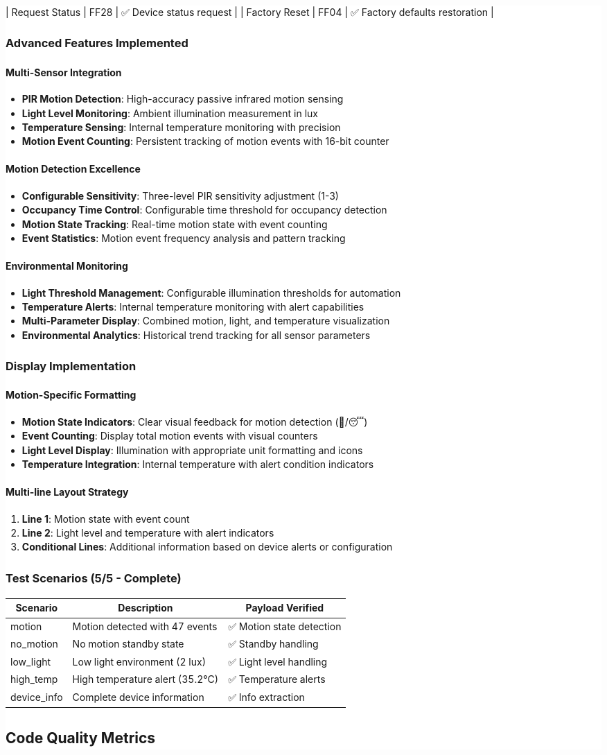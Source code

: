 | Request Status | FF28 | ✅ Device status request |
| Factory Reset | FF04 | ✅ Factory defaults restoration |

### Advanced Features Implemented

#### Multi-Sensor Integration
- **PIR Motion Detection**: High-accuracy passive infrared motion sensing
- **Light Level Monitoring**: Ambient illumination measurement in lux
- **Temperature Sensing**: Internal temperature monitoring with precision
- **Motion Event Counting**: Persistent tracking of motion events with 16-bit counter

#### Motion Detection Excellence
- **Configurable Sensitivity**: Three-level PIR sensitivity adjustment (1-3)
- **Occupancy Time Control**: Configurable time threshold for occupancy detection
- **Motion State Tracking**: Real-time motion state with event counting
- **Event Statistics**: Motion event frequency analysis and pattern tracking

#### Environmental Monitoring
- **Light Threshold Management**: Configurable illumination thresholds for automation
- **Temperature Alerts**: Internal temperature monitoring with alert capabilities
- **Multi-Parameter Display**: Combined motion, light, and temperature visualization
- **Environmental Analytics**: Historical trend tracking for all sensor parameters

### Display Implementation

#### Motion-Specific Formatting
- **Motion State Indicators**: Clear visual feedback for motion detection (🚶/😴)
- **Event Counting**: Display total motion events with visual counters
- **Light Level Display**: Illumination with appropriate unit formatting and icons
- **Temperature Integration**: Internal temperature with alert condition indicators

#### Multi-line Layout Strategy
1. **Line 1**: Motion state with event count
2. **Line 2**: Light level and temperature with alert indicators
3. **Conditional Lines**: Additional information based on device alerts or configuration

### Test Scenarios (5/5 - Complete)
| Scenario | Description | Payload Verified |
|----------|-------------|------------------|
| motion | Motion detected with 47 events | ✅ Motion state detection |
| no_motion | No motion standby state | ✅ Standby handling |
| low_light | Low light environment (2 lux) | ✅ Light level handling |
| high_temp | High temperature alert (35.2°C) | ✅ Temperature alerts |
| device_info | Complete device information | ✅ Info extraction |

## Code Quality Metrics
